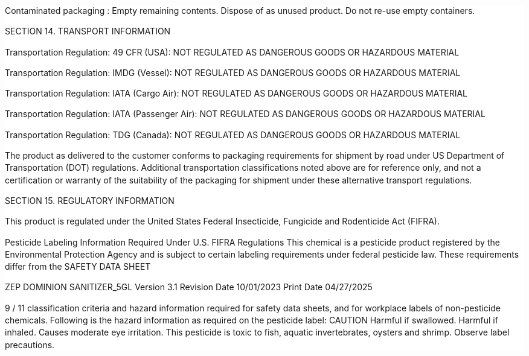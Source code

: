 Contaminated packaging 
: Empty remaining contents. 
Dispose of as unused product. 
Do not re-use empty containers. 
 
 
 
SECTION 14. TRANSPORT INFORMATION 
 
Transportation Regulation: 49 CFR (USA): 
NOT REGULATED AS DANGEROUS GOODS OR HAZARDOUS MATERIAL 
 
 
Transportation Regulation: IMDG (Vessel): 
NOT REGULATED AS DANGEROUS GOODS OR HAZARDOUS MATERIAL 
 
 
Transportation Regulation: IATA (Cargo Air): 
NOT REGULATED AS DANGEROUS GOODS OR HAZARDOUS MATERIAL 
 
 
Transportation Regulation: IATA (Passenger Air): 
NOT REGULATED AS DANGEROUS GOODS OR HAZARDOUS MATERIAL 
 
 
Transportation Regulation: TDG (Canada): 
NOT REGULATED AS DANGEROUS GOODS OR HAZARDOUS MATERIAL 
 
 
The product as delivered to the customer conforms to packaging requirements for shipment by road 
under US Department of Transportation (DOT) regulations. Additional transportation classifications 
noted above are for reference only, and not a certification or warranty of the suitability of the packaging 
for shipment under these alternative transport regulations. 
 
 
 
SECTION 15. REGULATORY INFORMATION 
 
This product is regulated under the United States Federal Insecticide, Fungicide and Rodenticide Act 
(FIFRA). 
 
Pesticide Labeling Information Required Under U.S. FIFRA Regulations 
This chemical is a pesticide product registered by the Environmental Protection Agency and is subject 
to certain labeling requirements under federal pesticide law.  These requirements differ from the 
SAFETY DATA SHEET 
 
ZEP DOMINION SANITIZER_5GL 
Version 3.1 
Revision Date 10/01/2023 
Print Date 04/27/2025  
 
 
9 / 11 
classification criteria and hazard information required for safety data sheets, and for workplace labels 
of non-pesticide chemicals.  Following is the hazard information as required on the pesticide label: 
CAUTION 
Harmful if swallowed. 
Harmful if inhaled. 
Causes moderate eye irritation. 
This pesticide is toxic to fish, aquatic invertebrates, oysters and shrimp. 
Observe label precautions. 
 